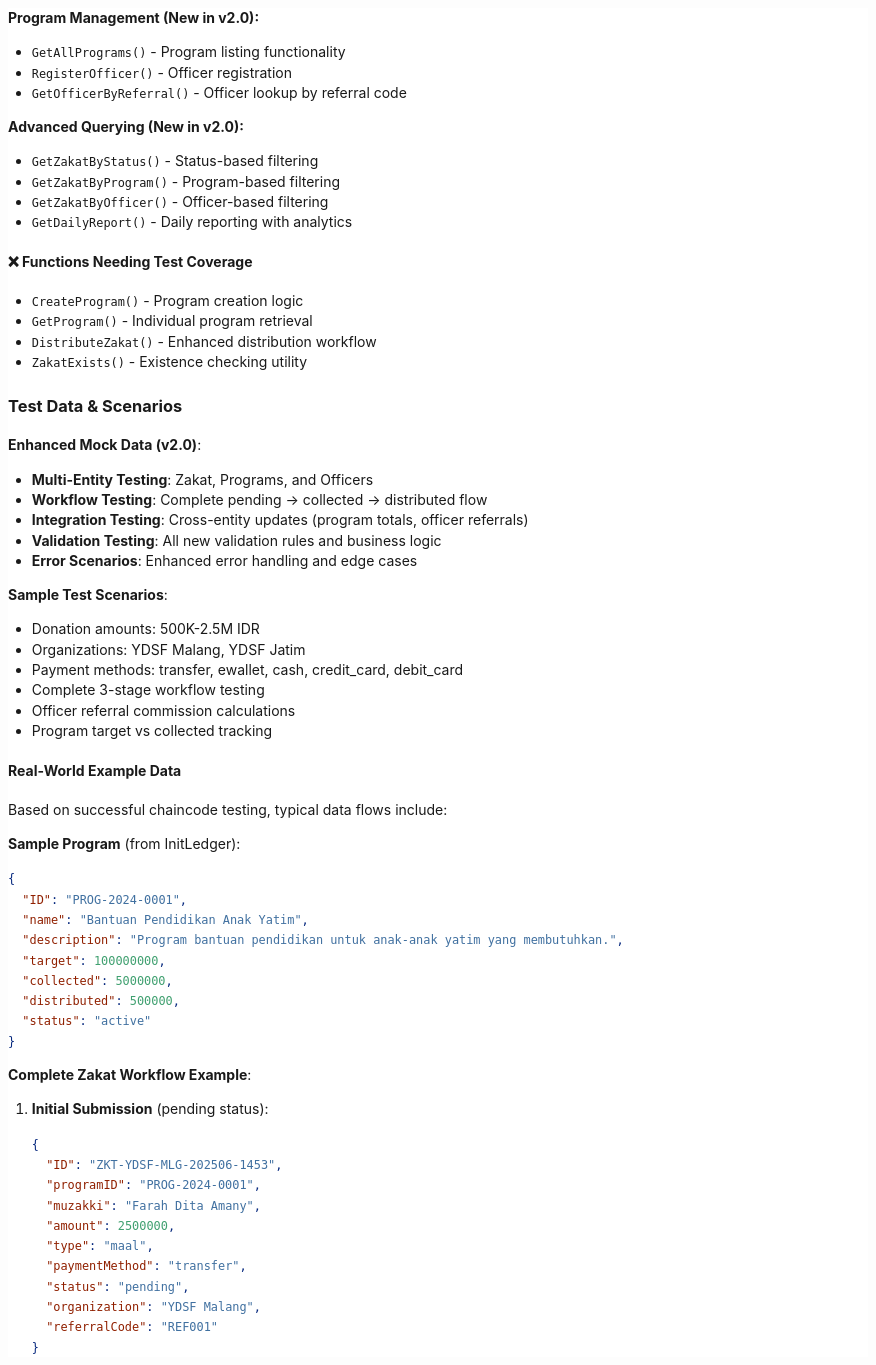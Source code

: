 **Program Management (New in v2.0):**
- `GetAllPrograms()` - Program listing functionality
- `RegisterOfficer()` - Officer registration
- `GetOfficerByReferral()` - Officer lookup by referral code

**Advanced Querying (New in v2.0):**
- `GetZakatByStatus()` - Status-based filtering
- `GetZakatByProgram()` - Program-based filtering
- `GetZakatByOfficer()` - Officer-based filtering
- `GetDailyReport()` - Daily reporting with analytics

#### ❌ Functions Needing Test Coverage
- `CreateProgram()` - Program creation logic
- `GetProgram()` - Individual program retrieval
- `DistributeZakat()` - Enhanced distribution workflow
- `ZakatExists()` - Existence checking utility

### Test Data & Scenarios
**Enhanced Mock Data (v2.0)**:
- **Multi-Entity Testing**: Zakat, Programs, and Officers
- **Workflow Testing**: Complete pending → collected → distributed flow
- **Integration Testing**: Cross-entity updates (program totals, officer referrals)
- **Validation Testing**: All new validation rules and business logic
- **Error Scenarios**: Enhanced error handling and edge cases

**Sample Test Scenarios**:
- Donation amounts: 500K-2.5M IDR
- Organizations: YDSF Malang, YDSF Jatim
- Payment methods: transfer, ewallet, cash, credit_card, debit_card
- Complete 3-stage workflow testing
- Officer referral commission calculations
- Program target vs collected tracking

#### Real-World Example Data
Based on successful chaincode testing, typical data flows include:

**Sample Program** (from InitLedger):
```json
{
  "ID": "PROG-2024-0001",
  "name": "Bantuan Pendidikan Anak Yatim",
  "description": "Program bantuan pendidikan untuk anak-anak yatim yang membutuhkan.",
  "target": 100000000,
  "collected": 5000000,
  "distributed": 500000,
  "status": "active"
}
```

**Complete Zakat Workflow Example**:
1. **Initial Submission** (pending status):
   ```json
   {
     "ID": "ZKT-YDSF-MLG-202506-1453",
     "programID": "PROG-2024-0001",
     "muzakki": "Farah Dita Amany",
     "amount": 2500000,
     "type": "maal",
     "paymentMethod": "transfer",
     "status": "pending",
     "organization": "YDSF Malang",
     "referralCode": "REF001"
   }
   ```

